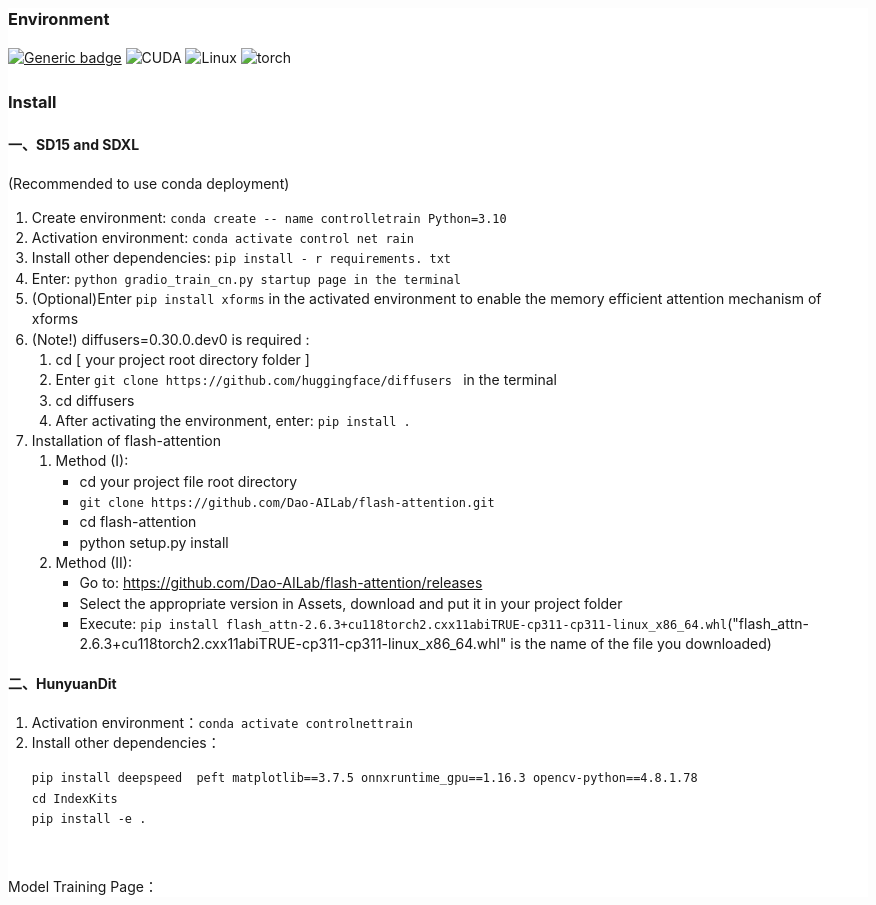 ### Environment
[![Generic badge](https://img.shields.io/badge/python-3.10-blue.svg)](https://pypi.org/project/pypiserver/) 
![CUDA](https://img.shields.io/badge/CUDA-%3E%3D12.1-green.svg)
![Linux](https://img.shields.io/badge/Linux-Supported-green.svg)
![torch](https://img.shields.io/badge/torch-%3E%3D2.3-red.svg)

### Install
#### 一、SD15 and SDXL
(Recommended to use conda deployment)
1. Create environment: ```conda create -- name controlletrain Python=3.10```
2. Activation environment: ```conda activate control net rain```
3. Install other dependencies: ```pip install - r requirements. txt```
4. Enter: ```python gradio_train_cn.py startup page in the terminal```
5. (Optional)Enter ```pip install xforms``` in the activated environment to enable the memory efficient attention mechanism of xforms
6. (Note!) diffusers=0.30.0.dev0 is required :
    1. cd [ your project root directory folder ]
    2. Enter ```git clone https://github.com/huggingface/diffusers ``` in the terminal
    3. cd diffusers
    4. After activating the environment, enter: ```pip install .```
7. Installation of flash-attention
    1. Method (I):
        - cd your project file root directory
        - ```git clone https://github.com/Dao-AILab/flash-attention.git```
        - cd flash-attention
        - python setup.py install
    2. Method (II):
        - Go to: https://github.com/Dao-AILab/flash-attention/releases
        - Select the appropriate version in Assets, download and put it in your project folder
        - Execute: ```pip install flash_attn-2.6.3+cu118torch2.cxx11abiTRUE-cp311-cp311-linux_x86_64.whl```("flash_attn-2.6.3+cu118torch2.cxx11abiTRUE-cp311-cp311-linux_x86_64.whl" is the name of the file you downloaded)

#### 二、HunyuanDit
1. Activation environment：```conda activate controlnettrain```
2. Install other dependencies：
    ```
    pip install deepspeed  peft matplotlib==3.7.5 onnxruntime_gpu==1.16.3 opencv-python==4.8.1.78
    cd IndexKits
    pip install -e . 
    ```

<br>

Model Training Page：